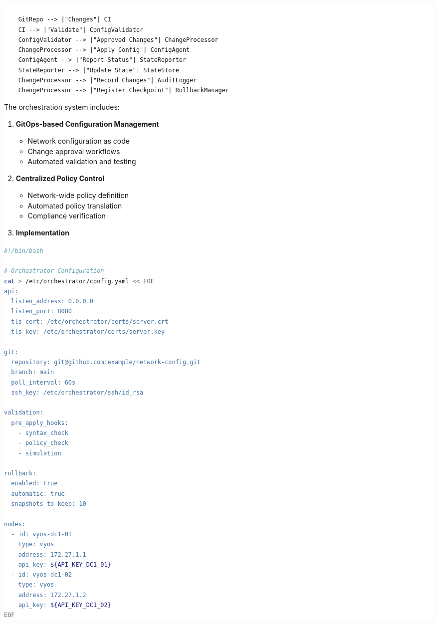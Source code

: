 ```mermaid
    
    GitRepo --> |"Changes"| CI
    CI --> |"Validate"| ConfigValidator
    ConfigValidator --> |"Approved Changes"| ChangeProcessor
    ChangeProcessor --> |"Apply Config"| ConfigAgent
    ConfigAgent --> |"Report Status"| StateReporter
    StateReporter --> |"Update State"| StateStore
    ChangeProcessor --> |"Record Changes"| AuditLogger
    ChangeProcessor --> |"Register Checkpoint"| RollbackManager
```

The orchestration system includes:

1. **GitOps-based Configuration Management**
   - Network configuration as code
   - Change approval workflows
   - Automated validation and testing

2. **Centralized Policy Control**
   - Network-wide policy definition
   - Automated policy translation
   - Compliance verification

3. **Implementation**

```bash
#!/bin/bash

# Orchestrator Configuration
cat > /etc/orchestrator/config.yaml << EOF
api:
  listen_address: 0.0.0.0
  listen_port: 8080
  tls_cert: /etc/orchestrator/certs/server.crt
  tls_key: /etc/orchestrator/certs/server.key
  
git:
  repository: git@github.com:example/network-config.git
  branch: main
  poll_interval: 60s
  ssh_key: /etc/orchestrator/ssh/id_rsa
  
validation:
  pre_apply_hooks:
    - syntax_check
    - policy_check
    - simulation
  
rollback:
  enabled: true
  automatic: true
  snapshots_to_keep: 10
  
nodes:
  - id: vyos-dc1-01
    type: vyos
    address: 172.27.1.1
    api_key: ${API_KEY_DC1_01}
  - id: vyos-dc1-02
    type: vyos
    address: 172.27.1.2
    api_key: ${API_KEY_DC1_02}
EOF
```
